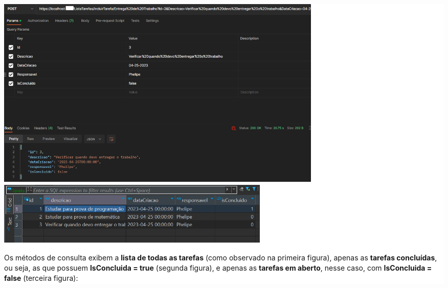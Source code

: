 <img style = "width: 600px" src="./assets/Postman - FromQuery.png" alt = "Postman - FromQuery">
<img style = "width: 500px" src="./assets/Dbeaver - Inserir Tarefa com Postaman.PNG" alt = "Dbeaver - Inserir Tarefa com Postaman">

Os métodos de consulta exibem a **lista de todas as tarefas** (como observado na primeira figura), apenas as **tarefas concluídas**, ou seja, as que possuem **IsConcluida = true** (segunda figura), e apenas as **tarefas em aberto**, nesse caso, com **IsConcluida = false** (terceira figura):

